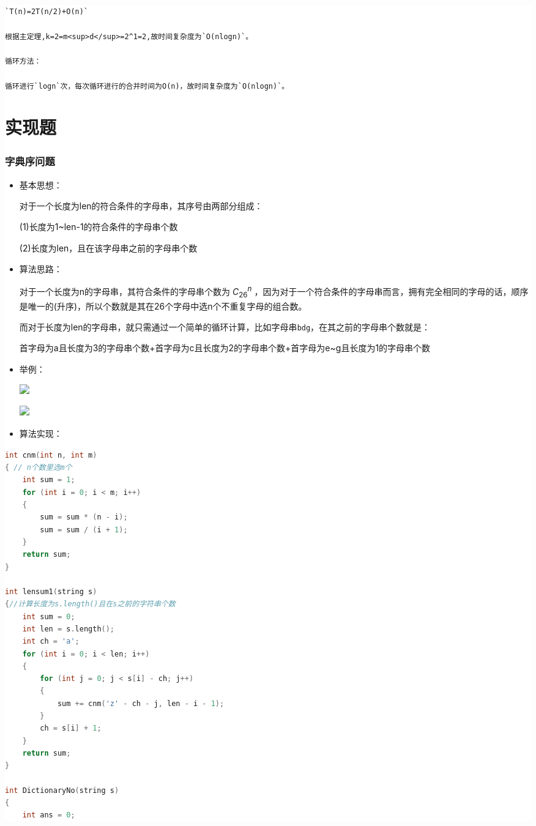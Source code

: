     `T(n)=2T(n/2)+O(n)`

    根据主定理,k=2=m<sup>d</sup>=2^1=2,故时间复杂度为`O(nlogn)`。

    循环方法：

    循环进行`logn`次，每次循环进行的合并时间为O(n)，故时间复杂度为`O(nlogn)`。

# 实现题

### 字典序问题

* 基本思想：

    对于一个长度为len的符合条件的字母串，其序号由两部分组成：

    (1)长度为1~len-1的符合条件的字母串个数

    (2)长度为len，且在该字母串之前的字母串个数

* 算法思路：

    对于一个长度为n的字母串，其符合条件的字母串个数为 $C_{26}^{n}$ ，因为对于一个符合条件的字母串而言，拥有完全相同的字母的话，顺序是唯一的(升序)，所以个数就是其在26个字母中选n个不重复字母的组合数。

    而对于长度为len的字母串，就只需通过一个简单的循环计算，比如字母串`bdg`，在其之前的字母串个数就是：

    首字母为a且长度为3的字母串个数+首字母为c且长度为2的字母串个数+首字母为e~g且长度为1的字母串个数

* 举例：

    ![](/img/algorithmexp1/Q31.png)

    ![](/img/algorithmexp1/Q32.png)

* 算法实现：

```c++
int cnm(int n, int m)
{ // n个数里选m个
    int sum = 1;
    for (int i = 0; i < m; i++)
    {
        sum = sum * (n - i);
        sum = sum / (i + 1);
    }
    return sum;
}

int lensum1(string s)
{//计算长度为s.length()且在s之前的字符串个数
    int sum = 0;
    int len = s.length();
    int ch = 'a';
    for (int i = 0; i < len; i++)
    {
        for (int j = 0; j < s[i] - ch; j++)
        {
            sum += cnm('z' - ch - j, len - i - 1);
        }
        ch = s[i] + 1;
    }
    return sum;
}

int DictionaryNo(string s)
{
    int ans = 0;
```